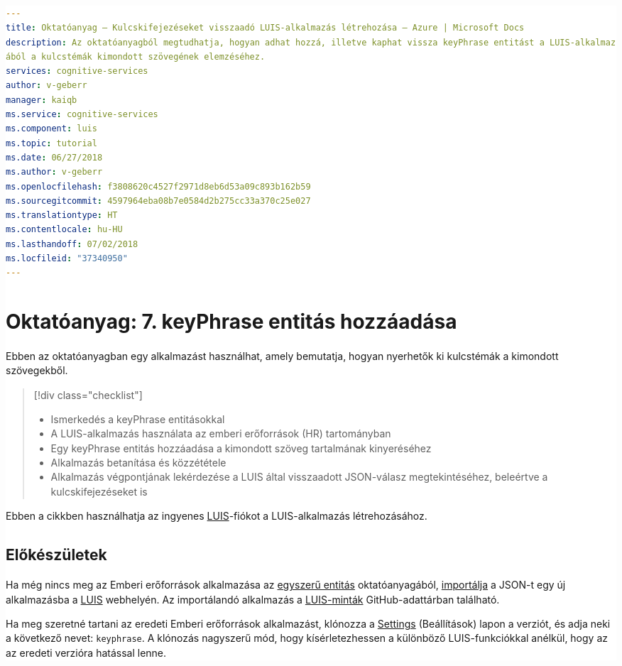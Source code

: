 ```yaml
---
title: Oktatóanyag – Kulcskifejezéseket visszaadó LUIS-alkalmazás létrehozása – Azure | Microsoft Docs
description: Az oktatóanyagból megtudhatja, hogyan adhat hozzá, illetve kaphat vissza keyPhrase entitást a LUIS-alkalmazából a kulcstémák kimondott szövegének elemzéséhez.
services: cognitive-services
author: v-geberr
manager: kaiqb
ms.service: cognitive-services
ms.component: luis
ms.topic: tutorial
ms.date: 06/27/2018
ms.author: v-geberr
ms.openlocfilehash: f3808620c4527f2971d8eb6d53a09c893b162b59
ms.sourcegitcommit: 4597964eba08b7e0584d2b275cc33a370c25e027
ms.translationtype: HT
ms.contentlocale: hu-HU
ms.lasthandoff: 07/02/2018
ms.locfileid: "37340950"
---
```

# <a name="tutorial-7-add-keyphrase-entity"></a>Oktatóanyag: 7. keyPhrase entitás hozzáadása 
Ebben az oktatóanyagban egy alkalmazást használhat, amely bemutatja, hogyan nyerhetők ki kulcstémák a kimondott szövegekből.


> [!div class="checklist"]
> * Ismerkedés a keyPhrase entitásokkal 
> * A LUIS-alkalmazás használata az emberi erőforrások (HR) tartományban 
> * Egy keyPhrase entitás hozzáadása a kimondott szöveg tartalmának kinyeréséhez
> * Alkalmazás betanítása és közzététele
> * Alkalmazás végpontjának lekérdezése a LUIS által visszaadott JSON-válasz megtekintéséhez, beleértve a kulcskifejezéseket is

Ebben a cikkben használhatja az ingyenes [LUIS](luis-reference-regions.md#publishing-regions)-fiókot a LUIS-alkalmazás létrehozásához.

## <a name="before-you-begin"></a>Előkészületek
Ha még nincs meg az Emberi erőforrások alkalmazása az [egyszerű entitás](luis-quickstart-primary-and-secondary-data.md) oktatóanyagából, [importálja](create-new-app.md#import-new-app) a JSON-t egy új alkalmazásba a [LUIS](luis-reference-regions.md#luis-website) webhelyén. Az importálandó alkalmazás a [LUIS-minták](https://github.com/Microsoft/LUIS-Samples/blob/master/documentation-samples/quickstarts/custom-domain-simple-HumanResources.json) GitHub-adattárban található.

Ha meg szeretné tartani az eredeti Emberi erőforrások alkalmazást, klónozza a [Settings](luis-how-to-manage-versions.md#clone-a-version) (Beállítások) lapon a verziót, és adja neki a következő nevet: `keyphrase`. A klónozás nagyszerű mód, hogy kísérletezhessen a különböző LUIS-funkciókkal anélkül, hogy az az eredeti verzióra hatással lenne. 
